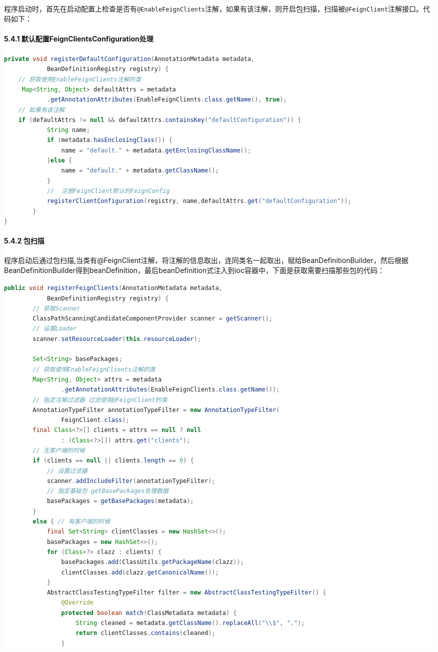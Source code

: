 ​	程序启动时，首先在启动配置上检查是否有`@EnableFeignClients`注解，如果有该注解，则开启包扫描，扫描被`@FeignClient`注解接口。代码如下：

#### 5.4.1  默认配置FeignClientsConfiguration处理

```java
private void registerDefaultConfiguration(AnnotationMetadata metadata,
			BeanDefinitionRegistry registry) {
	// 获取使用EnableFeignClients注解的类		
     Map<String, Object> defaultAttrs = metadata
            .getAnnotationAttributes(EnableFeignClients.class.getName(), true);
	// 如果有该注解 
	if (defaultAttrs != null && defaultAttrs.containsKey("defaultConfiguration")) {
            String name;
            if (metadata.hasEnclosingClass()) {
                name = "default." + metadata.getEnclosingClassName();
            }else {
                name = "default." + metadata.getClassName();
            }
            //  注册FeignClient默认的FeignConfig
            registerClientConfiguration(registry, name,defaultAttrs.get("defaultConfiguration"));
		}
}
```

#### 5.4.2 包扫描

​		程序启动后通过包扫描,当类有@FeignClient注解，将注解的信息取出，连同类名一起取出，赋给BeanDefinitionBuilder，然后根据BeanDefinitionBuilder得到beanDefinition，最后beanDefinition式注入到ioc容器中，下面是获取需要扫描那些包的代码：

```java
public void registerFeignClients(AnnotationMetadata metadata,
			BeanDefinitionRegistry registry) {
        // 获取Scanner
		ClassPathScanningCandidateComponentProvider scanner = getScanner();
        // 设置Loader
		scanner.setResourceLoader(this.resourceLoader);

		Set<String> basePackages;
        // 获取使用EnableFeignClients注解的类	
		Map<String, Object> attrs = metadata
				.getAnnotationAttributes(EnableFeignClients.class.getName());
        // 指定注解过滤器 过滤使用@FeignClient的类
		AnnotationTypeFilter annotationTypeFilter = new AnnotationTypeFilter(
				FeignClient.class);
		final Class<?>[] clients = attrs == null ? null
				: (Class<?>[]) attrs.get("clients");
        // 无客户端的时候
		if (clients == null || clients.length == 0) {
            // 设置过滤器
			scanner.addIncludeFilter(annotationTypeFilter);
            // 指定基础包 getBasePackages处理数据
			basePackages = getBasePackages(metadata);
		}
		else { // 有客户端的时候
			final Set<String> clientClasses = new HashSet<>();
			basePackages = new HashSet<>();
			for (Class<?> clazz : clients) {
				basePackages.add(ClassUtils.getPackageName(clazz));
				clientClasses.add(clazz.getCanonicalName());
			}
			AbstractClassTestingTypeFilter filter = new AbstractClassTestingTypeFilter() {
				@Override
				protected boolean match(ClassMetadata metadata) {
					String cleaned = metadata.getClassName().replaceAll("\\$", ".");
					return clientClasses.contains(cleaned);
				}
```